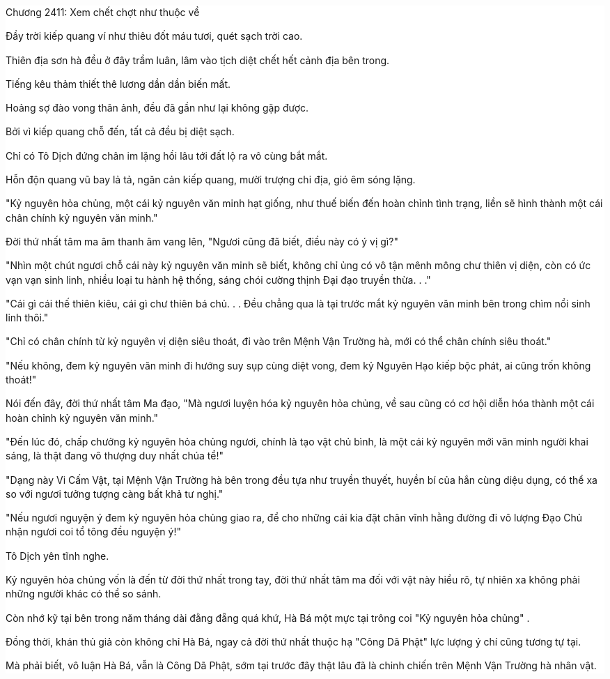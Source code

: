 




Chương 2411: Xem chết chợt như thuộc về


Đầy trời kiếp quang ví như thiêu đốt máu tươi, quét sạch trời cao.

Thiên địa sơn hà đều ở đây trầm luân, lâm vào tịch diệt chết hết cảnh địa bên trong.

Tiếng kêu thảm thiết thê lương dần dần biến mất.

Hoảng sợ đào vong thân ảnh, đều đã gần như lại không gặp được.

Bởi vì kiếp quang chỗ đến, tất cả đều bị diệt sạch.

Chỉ có Tô Dịch đứng chân im lặng hồi lâu tới đất lộ ra vô cùng bắt mắt.

Hỗn độn quang vũ bay lả tả, ngăn cản kiếp quang, mười trượng chi địa, gió êm sóng lặng.

"Kỷ nguyên hỏa chủng, một cái kỷ nguyên văn minh hạt giống, như thuế biến đến hoàn chỉnh tình trạng, liền sẽ hình thành một cái chân chính kỷ nguyên văn minh."

Đời thứ nhất tâm ma âm thanh âm vang lên, "Ngươi cũng đã biết, điều này có ý vị gì?"

"Nhìn một chút ngươi chỗ cái này kỷ nguyên văn minh sẽ biết, không chỉ ủng có vô tận mênh mông chư thiên vị diện, còn có ức vạn vạn sinh linh, nhiều loại tu hành hệ thống, sáng chói cường thịnh Đại đạo truyền thừa. . ."

"Cái gì cái thế thiên kiêu, cái gì chư thiên bá chủ. . . Đều chẳng qua là tại trước mắt kỷ nguyên văn minh bên trong chìm nổi sinh linh thôi."

"Chỉ có chân chính từ kỷ nguyên vị diện siêu thoát, đi vào trên Mệnh Vận Trường hà, mới có thể chân chính siêu thoát."

"Nếu không, đem kỷ nguyên văn minh đi hướng suy sụp cùng diệt vong, đem kỷ Nguyên Hạo kiếp bộc phát, ai cũng trốn không thoát!"

Nói đến đây, đời thứ nhất tâm Ma đạo, "Mà ngươi luyện hóa kỷ nguyên hỏa chủng, về sau cũng có cơ hội diễn hóa thành một cái hoàn chỉnh kỷ nguyên văn minh."

"Đến lúc đó, chấp chưởng kỷ nguyên hỏa chủng ngươi, chính là tạo vật chủ bình, là một cái kỷ nguyên mới văn minh người khai sáng, là thật đang vô thượng duy nhất chúa tể!"

"Dạng này Vi Cấm Vật, tại Mệnh Vận Trường hà bên trong đều tựa như truyền thuyết, huyền bí của hắn cùng diệu dụng, có thể xa so với ngươi tưởng tượng càng bất khả tư nghị."

"Nếu ngươi nguyện ý đem kỷ nguyên hỏa chủng giao ra, để cho những cái kia đặt chân vĩnh hằng đường đi vô lượng Đạo Chủ nhận ngươi coi tổ tông đều nguyện ý!"

Tô Dịch yên tĩnh nghe.

Kỷ nguyên hỏa chủng vốn là đến từ đời thứ nhất trong tay, đời thứ nhất tâm ma đối với vật này hiểu rõ, tự nhiên xa không phải những người khác có thể so sánh.

Còn nhớ kỹ tại bên trong năm tháng dài đằng đẵng quá khứ, Hà Bá một mực tại trông coi "Kỷ nguyên hỏa chủng" .

Đồng thời, khán thủ giả còn không chỉ Hà Bá, ngay cả đời thứ nhất thuộc hạ "Công Dã Phật" lực lượng ý chí cũng tương tự tại.

Mà phải biết, vô luận Hà Bá, vẫn là Công Dã Phật, sớm tại trước đây thật lâu đã là chinh chiến trên Mệnh Vận Trường hà nhân vật.
